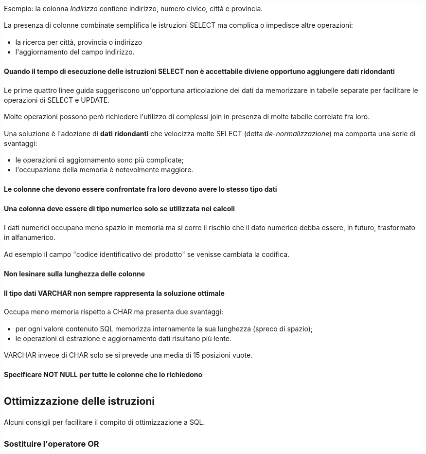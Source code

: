 Esempio: la colonna *Indirizzo* contiene indirizzo, numero civico, città e provincia.

La presenza di colonne combinate semplifica le istruzioni SELECT ma complica o impedisce altre operazioni:

- la ricerca per città, provincia o indirizzo
- l'aggiornamento del campo indirizzo.

#### Quando il tempo di esecuzione delle istruzioni SELECT non è accettabile diviene opportuno aggiungere dati ridondanti

Le prime quattro linee guida suggeriscono un'opportuna articolazione dei dati da memorizzare in tabelle separate per facilitare le operazioni di SELECT e UPDATE.

Molte operazioni possono però richiedere l'utilizzo di complessi join in presenza di molte tabelle correlate fra loro.

Una soluzione è l'adozione di **dati ridondanti** che velocizza molte SELECT (detta *de-normalizzazione*) ma comporta una serie di svantaggi:

- le operazioni di aggiornamento sono più complicate;
- l'occupazione della memoria è notevolmente maggiore.

#### Le colonne che devono essere confrontate fra loro devono avere lo stesso tipo dati

#### Una colonna deve essere di tipo numerico solo se utilizzata nei calcoli

I dati numerici occupano meno spazio in memoria ma si corre il rischio che il dato numerico debba essere, in futuro, trasformato in alfanumerico.

Ad esempio il campo "codice identificativo del prodotto" se venisse cambiata la codifica.

#### Non lesinare sulla lunghezza delle colonne

#### Il tipo dati VARCHAR non sempre rappresenta la soluzione ottimale

Occupa meno memoria rispetto a CHAR ma presenta due svantaggi:

- per ogni valore contenuto SQL memorizza internamente la sua lunghezza (spreco di spazio);
- le operazioni di estrazione e aggiornamento dati risultano più lente.

VARCHAR invece di CHAR solo se si prevede una media di 15 posizioni vuote.

#### Specificare NOT NULL per tutte le colonne che lo richiedono

## Ottimizzazione delle istruzioni

Alcuni consigli per facilitare il compito di ottimizzazione a SQL.

### Sostituire l'operatore OR
